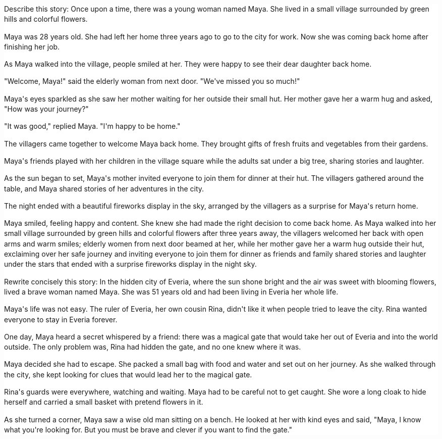 Describe this story:
Once upon a time, there was a young woman named Maya. She lived in a small village surrounded by green hills and colorful flowers.

Maya was 28 years old. She had left her home three years ago to go to the city for work. Now she was coming back home after finishing her job.

As Maya walked into the village, people smiled at her. They were happy to see their dear daughter back home.

"Welcome, Maya!" said the elderly woman from next door. "We've missed you so much!"

Maya's eyes sparkled as she saw her mother waiting for her outside their small hut. Her mother gave her a warm hug and asked, "How was your journey?"

"It was good," replied Maya. "I'm happy to be home."

The villagers came together to welcome Maya back home. They brought gifts of fresh fruits and vegetables from their gardens.

Maya's friends played with her children in the village square while the adults sat under a big tree, sharing stories and laughter.

As the sun began to set, Maya's mother invited everyone to join them for dinner at their hut. The villagers gathered around the table, and Maya shared stories of her adventures in the city.

The night ended with a beautiful fireworks display in the sky, arranged by the villagers as a surprise for Maya's return home.

Maya smiled, feeling happy and content. She knew she had made the right decision to come back home.
<start>As Maya walked into her small village surrounded by green hills and colorful flowers after three years away, the villagers welcomed her back with open arms and warm smiles; elderly women from next door beamed at her, while her mother gave her a warm hug outside their hut, exclaiming over her safe journey and inviting everyone to join them for dinner as friends and family shared stories and laughter under the stars that ended with a surprise fireworks display in the night sky.
<end>

Rewrite concisely this story:
In the hidden city of Everia, where the sun shone bright and the air was sweet with blooming flowers, lived a brave woman named Maya. She was 51 years old and had been living in Everia her whole life.

Maya's life was not easy. The ruler of Everia, her own cousin Rina, didn't like it when people tried to leave the city. Rina wanted everyone to stay in Everia forever.

One day, Maya heard a secret whispered by a friend: there was a magical gate that would take her out of Everia and into the world outside. The only problem was, Rina had hidden the gate, and no one knew where it was.

Maya decided she had to escape. She packed a small bag with food and water and set out on her journey. As she walked through the city, she kept looking for clues that would lead her to the magical gate.

Rina's guards were everywhere, watching and waiting. Maya had to be careful not to get caught. She wore a long cloak to hide herself and carried a small basket with pretend flowers in it.

As she turned a corner, Maya saw a wise old man sitting on a bench. He looked at her with kind eyes and said, "Maya, I know what you're looking for. But you must be brave and clever if you want to find the gate."
